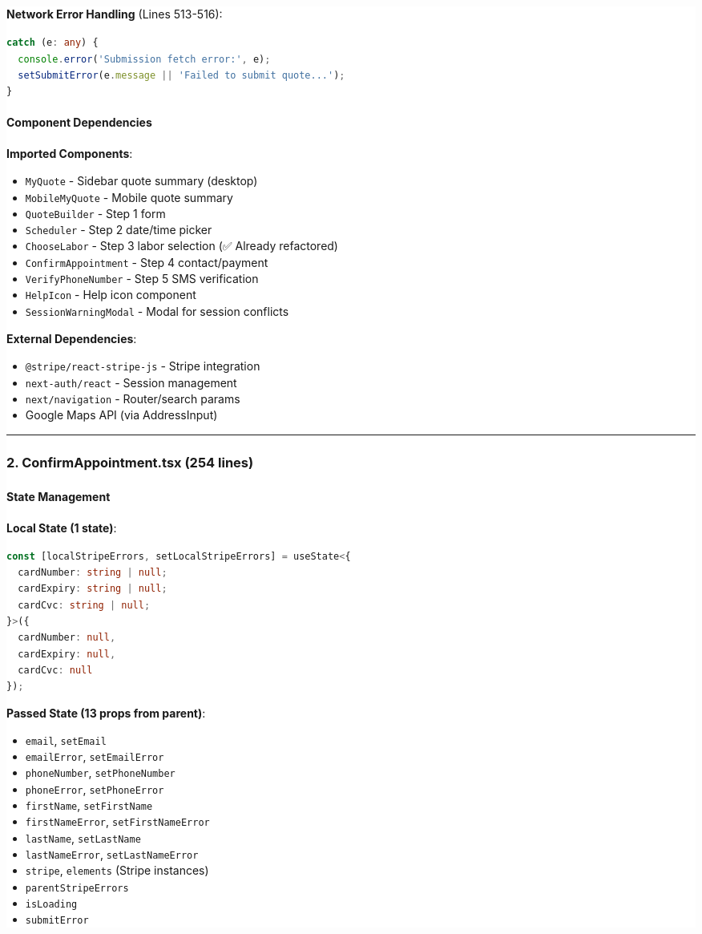 **Network Error Handling** (Lines 513-516):
```typescript
catch (e: any) {
  console.error('Submission fetch error:', e);
  setSubmitError(e.message || 'Failed to submit quote...');
}
```

#### **Component Dependencies**

**Imported Components**:
- `MyQuote` - Sidebar quote summary (desktop)
- `MobileMyQuote` - Mobile quote summary
- `QuoteBuilder` - Step 1 form
- `Scheduler` - Step 2 date/time picker
- `ChooseLabor` - Step 3 labor selection (✅ Already refactored)
- `ConfirmAppointment` - Step 4 contact/payment
- `VerifyPhoneNumber` - Step 5 SMS verification
- `HelpIcon` - Help icon component
- `SessionWarningModal` - Modal for session conflicts

**External Dependencies**:
- `@stripe/react-stripe-js` - Stripe integration
- `next-auth/react` - Session management
- `next/navigation` - Router/search params
- Google Maps API (via AddressInput)

---

### **2. ConfirmAppointment.tsx** (254 lines)

#### **State Management**

**Local State (1 state)**:
```typescript
const [localStripeErrors, setLocalStripeErrors] = useState<{
  cardNumber: string | null;
  cardExpiry: string | null;
  cardCvc: string | null;
}>({
  cardNumber: null,
  cardExpiry: null,
  cardCvc: null
});
```

**Passed State (13 props from parent)**:
- `email`, `setEmail`
- `emailError`, `setEmailError`
- `phoneNumber`, `setPhoneNumber`
- `phoneError`, `setPhoneError`
- `firstName`, `setFirstName`
- `firstNameError`, `setFirstNameError`
- `lastName`, `setLastName`
- `lastNameError`, `setLastNameError`
- `stripe`, `elements` (Stripe instances)
- `parentStripeErrors`
- `isLoading`
- `submitError`
